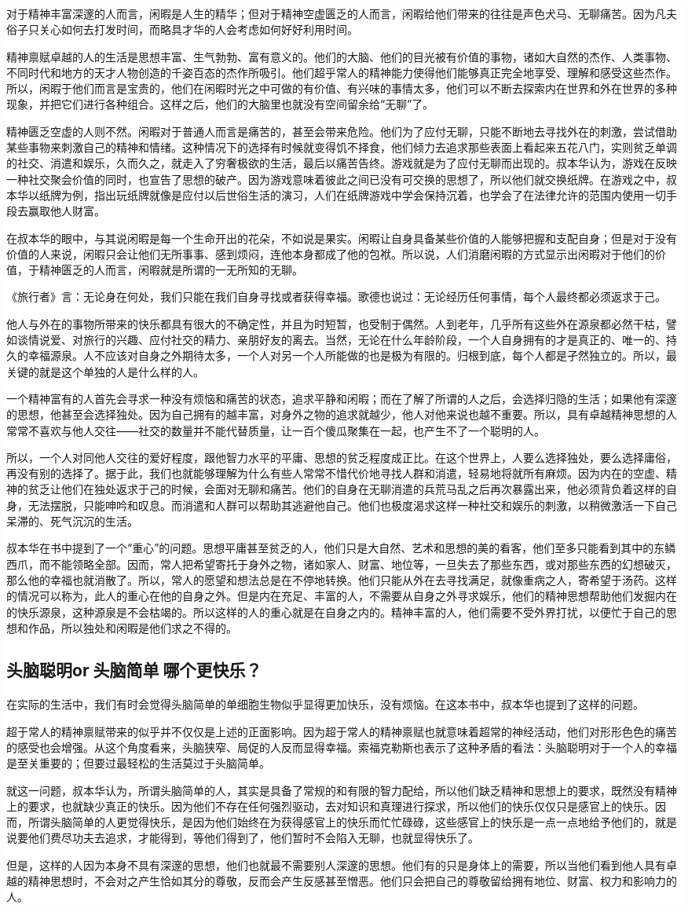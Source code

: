 对于精神丰富深邃的人而言，闲暇是人生的精华；但对于精神空虚匮乏的人而言，闲暇给他们带来的往往是声色犬马、无聊痛苦。因为凡夫俗子只关心如何去打发时间，而略具才华的人会考虑如何好好利用时间。

精神禀赋卓越的人的生活是思想丰富、生气勃勃、富有意义的。他们的大脑、他们的目光被有价值的事物，诸如大自然的杰作、人类事物、不同时代和地方的天才人物创造的千姿百态的杰作所吸引。他们超乎常人的精神能力使得他们能够真正完全地享受、理解和感受这些杰作。所以，闲暇于他们而言是宝贵的，他们在闲暇时光之中可做的有价值、有兴味的事情太多，他们可以不断去探索内在世界和外在世界的多种现象，并把它们进行各种组合。这样之后，他们的大脑里也就没有空间留余给“无聊”了。

精神匮乏空虚的人则不然。闲暇对于普通人而言是痛苦的，甚至会带来危险。他们为了应付无聊，只能不断地去寻找外在的刺激，尝试借助某些事物来刺激自己的精神和情绪。这种情况下的选择有时候就变得饥不择食，他们倾力去追求那些表面上看起来五花八门，实则贫乏单调的社交、消遣和娱乐，久而久之，就走入了穷奢极欲的生活，最后以痛苦告终。游戏就是为了应付无聊而出现的。叔本华认为，游戏在反映一种社交聚会价值的同时，也宣告了思想的破产。因为游戏意味着彼此之间已没有可交换的思想了，所以他们就交换纸牌。在游戏之中，叔本华以纸牌为例，指出玩纸牌就像是应付以后世俗生活的演习，人们在纸牌游戏中学会保持沉着，也学会了在法律允许的范围内使用一切手段去赢取他人财富。

在叔本华的眼中，与其说闲暇是每一个生命开出的花朵，不如说是果实。闲暇让自身具备某些价值的人能够把握和支配自身；但是对于没有价值的人来说，闲暇只会让他们无所事事、感到烦闷，连他本身都成了他的包袱。所以说，人们消磨闲暇的方式显示出闲暇对于他们的价值，于精神匮乏的人而言，闲暇就是所谓的一无所知的无聊。

《旅行者》言：无论身在何处，我们只能在我们自身寻找或者获得幸福。歌德也说过：无论经历任何事情，每个人最终都必须返求于己。

他人与外在的事物所带来的快乐都具有很大的不确定性，并且为时短暂，也受制于偶然。人到老年，几乎所有这些外在源泉都必然干枯，譬如谈情说爱、对旅行的兴趣、应付社交的精力、亲朋好友的离去。当然，无论在什么年龄阶段，一个人自身拥有的才是真正的、唯一的、持久的幸福源泉。人不应该对自身之外期待太多，一个人对另一个人所能做的也是极为有限的。归根到底，每个人都是孑然独立的。所以，最关键的就是这个单独的人是什么样的人。

一个精神富有的人首先会寻求一种没有烦恼和痛苦的状态，追求平静和闲暇；而在了解了所谓的人之后，会选择归隐的生活；如果他有深邃的思想，他甚至会选择独处。因为自己拥有的越丰富，对身外之物的追求就越少，他人对他来说也越不重要。所以，具有卓越精神思想的人常常不喜欢与他人交往——社交的数量并不能代替质量，让一百个傻瓜聚集在一起，也产生不了一个聪明的人。

所以，一个人对同他人交往的爱好程度，跟他智力水平的平庸、思想的贫乏程度成正比。在这个世界上，人要么选择独处，要么选择庸俗，再没有别的选择了。据于此，我们也就能够理解为什么有些人常常不惜代价地寻找人群和消遣，轻易地将就所有麻烦。因为内在的空虚、精神的贫乏让他们在独处返求于己的时候，会面对无聊和痛苦。他们的自身在无聊消遣的兵荒马乱之后再次暴露出来，他必须背负着这样的自身，无法摆脱，只能呻吟和叹息。而消遣和人群可以帮助其逃避他自己。他们也极度渴求这样一种社交和娱乐的刺激，以稍微激活一下自己呆滞的、死气沉沉的生活。

叔本华在书中提到了一个“重心”的问题。思想平庸甚至贫乏的人，他们只是大自然、艺术和思想的美的看客，他们至多只能看到其中的东鳞西爪，而不能领略全部。因而，常人把希望寄托于身外之物，诸如家人、财富、地位等，一旦失去了那些东西，或对那些东西的幻想破灭，那么他的幸福也就消散了。所以，常人的愿望和想法总是在不停地转换。他们只能从外在去寻找满足，就像重病之人，寄希望于汤药。这样的情况可以称为，此人的重心在他的自身之外。但是内在充足、丰富的人，不需要从自身之外寻求娱乐，他们的精神思想帮助他们发掘内在的快乐源泉，这种源泉是不会枯竭的。所以这样的人的重心就是在自身之内的。精神丰富的人，他们需要不受外界打扰，以便忙于自己的思想和作品，所以独处和闲暇是他们求之不得的。

</div>

## 头脑聪明or 头脑简单 哪个更快乐？

<div class="p">

在实际的生活中，我们有时会觉得头脑简单的单细胞生物似乎显得更加快乐，没有烦恼。在这本书中，叔本华也提到了这样的问题。

超于常人的精神禀赋带来的似乎并不仅仅是上述的正面影响。因为超于常人的精神禀赋也就意味着超常的神经活动，他们对形形色色的痛苦的感受也会增强。从这个角度看来，头脑狭窄、局促的人反而显得幸福。索福克勒斯也表示了这种矛盾的看法：头脑聪明对于一个人的幸福是至关重要的；但要过最轻松的生活莫过于头脑简单。

就这一问题，叔本华认为，所谓头脑简单的人，其实是具备了常规的和有限的智力配给，所以他们缺乏精神和思想上的要求，既然没有精神上的要求，也就缺少真正的快乐。因为他们不存在任何强烈驱动，去对知识和真理进行探求，所以他们的快乐仅仅只是感官上的快乐。因而，所谓头脑简单的人更觉得快乐，是因为他们始终在为获得感官上的快乐而忙忙碌碌，这些感官上的快乐是一点一点地给予他们的，就是说要他们费尽功夫去追求，才能得到，等他们得到了，他们暂时不会陷入无聊，也就显得快乐了。

但是，这样的人因为本身不具有深邃的思想，他们也就最不需要别人深邃的思想。他们有的只是身体上的需要，所以当他们看到他人具有卓越的精神思想时，不会对之产生恰如其分的尊敬，反而会产生反感甚至憎恶。他们只会把自己的尊敬留给拥有地位、财富、权力和影响力的人。

</div>

